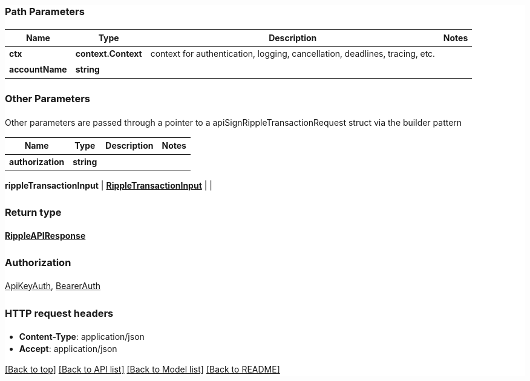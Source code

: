 ### Path Parameters

| Name            | Type                | Description                                                                 | Notes |
| --------------- | ------------------- | --------------------------------------------------------------------------- | ----- |
| **ctx**         | **context.Context** | context for authentication, logging, cancellation, deadlines, tracing, etc. |       |
| **accountName** | **string**          |                                                                             |       |

### Other Parameters

Other parameters are passed through a pointer to a apiSignRippleTransactionRequest struct via the builder pattern

| Name              | Type       | Description | Notes |
| ----------------- | ---------- | ----------- | ----- |
| **authorization** | **string** |             |       |

**rippleTransactionInput** | [**RippleTransactionInput**](RippleTransactionInput.md) | |

### Return type

[**RippleAPIResponse**](RippleAPIResponse.md)

### Authorization

[ApiKeyAuth](./#ApiKeyAuth), [BearerAuth](./#BearerAuth)

### HTTP request headers

* **Content-Type**: application/json
* **Accept**: application/json

[\[Back to top\]](RippleAPI.md) [\[Back to API list\]](./#documentation-for-api-endpoints) [\[Back to Model list\]](./#documentation-for-models) [\[Back to README\]](./)
